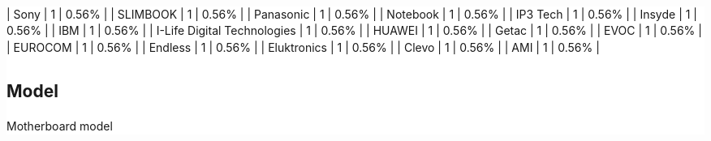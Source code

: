 | Sony                        | 1         | 0.56%   |
| SLIMBOOK                    | 1         | 0.56%   |
| Panasonic                   | 1         | 0.56%   |
| Notebook                    | 1         | 0.56%   |
| IP3 Tech                    | 1         | 0.56%   |
| Insyde                      | 1         | 0.56%   |
| IBM                         | 1         | 0.56%   |
| I-Life Digital Technologies | 1         | 0.56%   |
| HUAWEI                      | 1         | 0.56%   |
| Getac                       | 1         | 0.56%   |
| EVOC                        | 1         | 0.56%   |
| EUROCOM                     | 1         | 0.56%   |
| Endless                     | 1         | 0.56%   |
| Eluktronics                 | 1         | 0.56%   |
| Clevo                       | 1         | 0.56%   |
| AMI                         | 1         | 0.56%   |

Model
-----

Motherboard model
